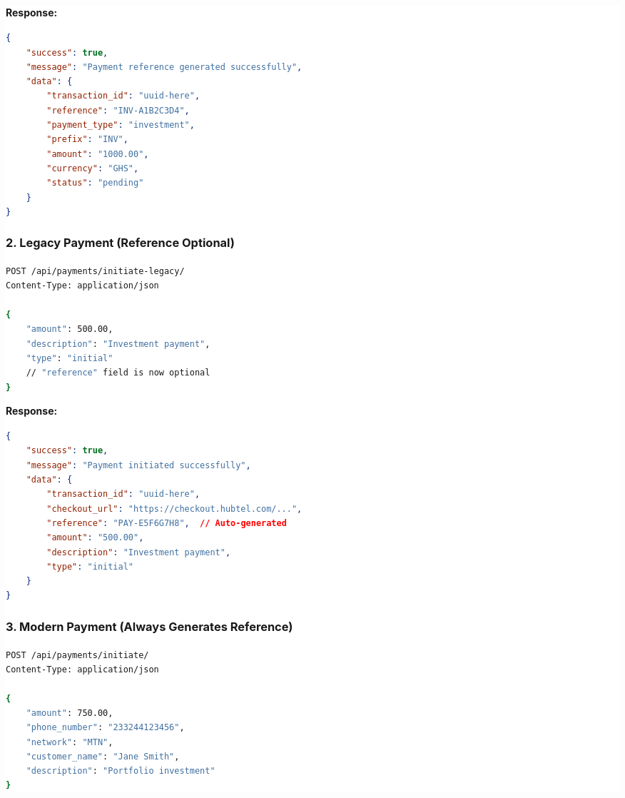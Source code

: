 **Response:**
```json
{
    "success": true,
    "message": "Payment reference generated successfully",
    "data": {
        "transaction_id": "uuid-here",
        "reference": "INV-A1B2C3D4",
        "payment_type": "investment",
        "prefix": "INV",
        "amount": "1000.00",
        "currency": "GHS",
        "status": "pending"
    }
}
```

### 2. Legacy Payment (Reference Optional)

```bash
POST /api/payments/initiate-legacy/
Content-Type: application/json

{
    "amount": 500.00,
    "description": "Investment payment",
    "type": "initial"
    // "reference" field is now optional
}
```

**Response:**
```json
{
    "success": true,
    "message": "Payment initiated successfully",
    "data": {
        "transaction_id": "uuid-here",
        "checkout_url": "https://checkout.hubtel.com/...",
        "reference": "PAY-E5F6G7H8",  // Auto-generated
        "amount": "500.00",
        "description": "Investment payment",
        "type": "initial"
    }
}
```

### 3. Modern Payment (Always Generates Reference)

```bash
POST /api/payments/initiate/
Content-Type: application/json

{
    "amount": 750.00,
    "phone_number": "233244123456",
    "network": "MTN",
    "customer_name": "Jane Smith",
    "description": "Portfolio investment"
}
```
